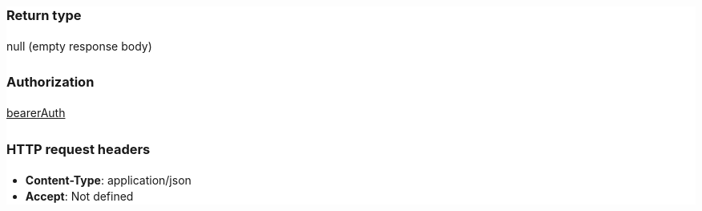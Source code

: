 ### Return type

null (empty response body)

### Authorization

[bearerAuth](../README.md#bearerAuth)

### HTTP request headers

- **Content-Type**: application/json
- **Accept**: Not defined

